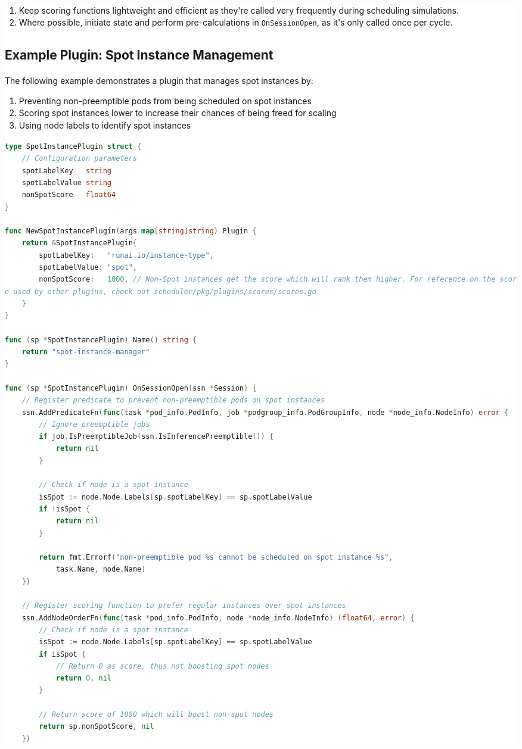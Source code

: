1. Keep scoring functions lightweight and efficient as they're called very frequently during scheduling simulations.
2. Where possible, initiate state and perform pre-calculations in `OnSessionOpen`, as it's only called once per cycle.

## Example Plugin: Spot Instance Management

The following example demonstrates a plugin that manages spot instances by:
1. Preventing non-preemptible pods from being scheduled on spot instances
2. Scoring spot instances lower to increase their chances of being freed for scaling
3. Using node labels to identify spot instances

```go
type SpotInstancePlugin struct {
	// Configuration parameters
	spotLabelKey   string
	spotLabelValue string
	nonSpotScore   float64
}

func NewSpotInstancePlugin(args map[string]string) Plugin {
	return &SpotInstancePlugin{
		spotLabelKey:   "runai.io/instance-type",
		spotLabelValue: "spot",
		nonSpotScore:   1000, // Non-Spot instances get the score which will rank them higher. For reference on the score used by other plugins, check out scheduler/pkg/plugins/scores/scores.go
	}
}

func (sp *SpotInstancePlugin) Name() string {
	return "spot-instance-manager"
}

func (sp *SpotInstancePlugin) OnSessionOpen(ssn *Session) {
	// Register predicate to prevent non-preemptible pods on spot instances
	ssn.AddPredicateFn(func(task *pod_info.PodInfo, job *podgroup_info.PodGroupInfo, node *node_info.NodeInfo) error {
		// Ignore preemptible jobs
        if job.IsPreemptibleJob(ssn.IsInferencePreemptible()) {
			return nil
		}

		// Check if node is a spot instance
		isSpot := node.Node.Labels[sp.spotLabelKey] == sp.spotLabelValue
		if !isSpot {
			return nil
		}

		return fmt.Errorf("non-preemptible pod %s cannot be scheduled on spot instance %s",
			task.Name, node.Name)
	})

	// Register scoring function to prefer regular instances over spot instances
	ssn.AddNodeOrderFn(func(task *pod_info.PodInfo, node *node_info.NodeInfo) (float64, error) {
		// Check if node is a spot instance
		isSpot := node.Node.Labels[sp.spotLabelKey] == sp.spotLabelValue
		if isSpot {
			// Return 0 as score, thus not boosting spot nodes
			return 0, nil
		}

        // Return score of 1000 which will boost non-spot nodes
		return sp.nonSpotScore, nil
	})
```